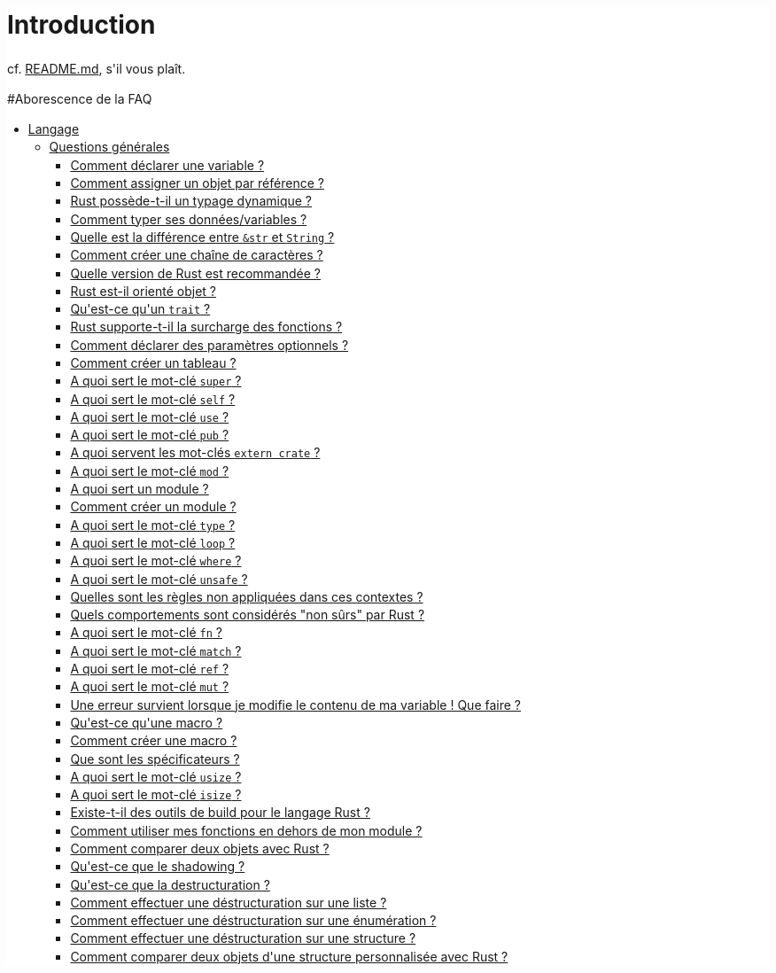 # Introduction

cf. [README.md](../README.md), s'il vous plaît.

#Aborescence de la FAQ

- [Langage](#langage)
  - [Questions générales](#questions-générales)
    - [Comment déclarer une variable ?](#comment-déclarer-une-variable)
    - [Comment assigner un objet par référence ?](#comment-assigner-un-objet-par-référence)
    - [Rust possède-t-il un typage dynamique ?](#rust-possède-t-il-un-typage-dynamique)
    - [Comment typer ses données/variables ?](#comment-typer-ses-donnéesvariables)
    - [Quelle est la différence entre `&str` et `String` ?](#quelle-est-la-différence-entre-str-et-string)
    - [Comment créer une chaîne de caractères ?](#comment-créer-une-chaîne-de-caractères)
    - [Quelle version de Rust est recommandée ?](#quelle-version-de-rust-est-recommandée)
    - [Rust est-il orienté objet ?](#rust-est-il-orienté-objet)
    - [Qu'est-ce qu'un `trait` ?](#quest-ce-quun-trait)
    - [Rust supporte-t-il la surcharge des fonctions ?](#rust-supporte-t-il-la-surchage-des-fonctions)
    - [Comment déclarer des paramètres optionnels ?](#comment-déclarer-des-paramètres-optionnels)
    - [Comment créer un tableau ?](#comment-créer-un-tableau)
    - [A quoi sert le mot-clé `super` ?](#À-quoi-sert-le-mot-clé-super)
    - [A quoi sert le mot-clé `self` ?](#a-quoi-sert-le-mot-clé-self)
    - [A quoi sert le mot-clé `use` ?](#a-quoi-sert-le-mot-clé-use)
    - [A quoi sert le mot-clé `pub` ?](#a-quoi-sert-le-mot-clé-pub)
    - [A quoi servent les mot-clés `extern crate` ?](#À-quoi-servent-les-mot-clés-extern-crate)
    - [A quoi sert le mot-clé `mod` ?](#À-quoi-sert-le-mot-clé-mod)
    - [A quoi sert un module ?](#À-quoi-sert-un-module)
    - [Comment créer un module ?](#comment-créer-un-module)
    - [A quoi sert le mot-clé `type` ?](#À-quoi-sert-le-mot-clé-type)
    - [A quoi sert le mot-clé `loop` ?](#À-quoi-sert-le-mot-clé-loop)
    - [A quoi sert le mot-clé `where` ?](#À-quoi-sert-le-mot-clé-where)
    - [A quoi sert le mot-clé `unsafe` ?](#À-quoi-sert-le-mot-clé-unsafe)
    - [Quelles sont les règles non appliquées dans ces contextes ?](#quelles-sont-les-règles-non-appliquées-dans-ces-contextes)
    - [Quels comportements sont considérés "non sûrs" par Rust ?](#quels-comportements-sont-considérés-non-sûrs-par-rust)
    - [A quoi sert le mot-clé `fn` ?](#À-quoi-sert-le-mot-clé-fn)
    - [A quoi sert le mot-clé `match` ?](#À-quoi-sert-le-mot-clé-match)
    - [A quoi sert le mot-clé `ref` ?](#À-quoi-sert-le-mot-clé-ref)
    - [A quoi sert le mot-clé `mut` ?](#À-quoi-sert-le-mot-clé-mut)
    - [Une erreur survient lorsque je modifie le contenu de ma variable ! Que faire ?](#une-erreur-survient-lorsque-que-je-modifie-le-contenu-de-ma-variable-que-faire)
    - [Qu'est-ce qu'une macro ?](#quest-ce-quune-macro)
    - [Comment créer une macro ?](#comment-créer-une-macro)
    - [Que sont les spécificateurs ?](#que-sont-les-spécificateurs)
    - [A quoi sert le mot-clé `usize` ?](#À-quoi-sert-le-mot-clé-usize)
    - [A quoi sert le mot-clé `isize` ?](#À-quoi-sert-le-mot-clé-isize)
    - [Existe-t-il des outils de build pour le langage Rust ?](#existe-t-il-des-outils-de-build-pour-le-langage-rust)
    - [Comment utiliser mes fonctions en dehors de mon module ?](#comment-utiliser-mes-fonctions-en-dehors-de-mon-module)
    - [Comment comparer deux objets avec Rust ?](#comment-comparer-deux-objets-avec-rust)
    - [Qu'est-ce que le shadowing ?](#quest-ce-que-le-shadowing)
    - [Qu'est-ce que la destructuration ?](#quest-ce-que-la-destructuration)
    - [Comment effectuer une déstructuration sur une liste ?](#comment-effectuer-une-destructuration-sur-une-liste)
    - [Comment effectuer une déstructuration sur une énumération ?](#comment-effectuer-une-destructuration-sur-une-énumération-)
    - [Comment effectuer une déstructuration sur une structure ?](#comment-effectuer-une-destructuration-sur-une-structure-)
    - [Comment comparer deux objets d'une structure personnalisée avec Rust ?](#comment-comparer-deux-objets-dune-structure-personnalisée-avec-rust)